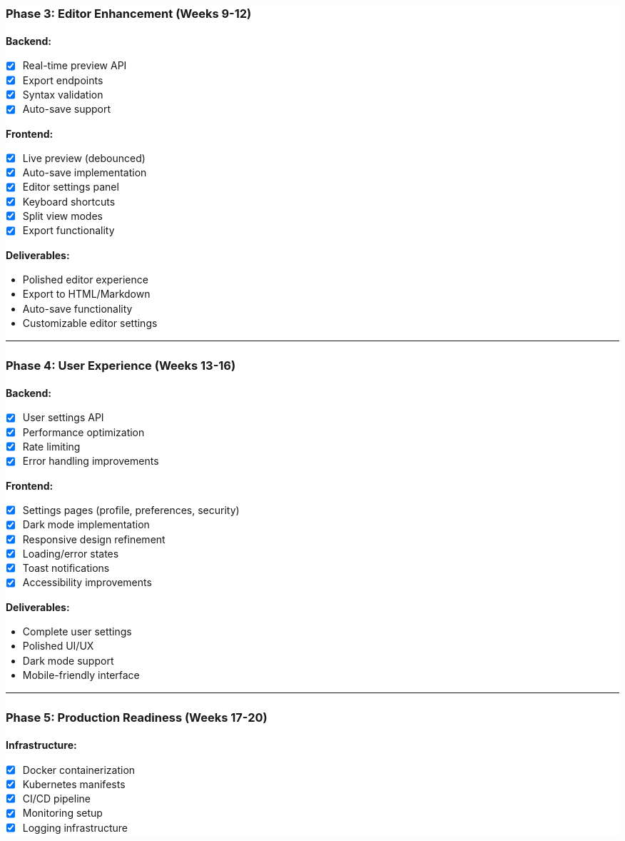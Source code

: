 
### Phase 3: Editor Enhancement (Weeks 9-12)

**Backend:**
- [x] Real-time preview API
- [x] Export endpoints
- [x] Syntax validation
- [x] Auto-save support

**Frontend:**
- [x] Live preview (debounced)
- [x] Auto-save implementation
- [x] Editor settings panel
- [x] Keyboard shortcuts
- [x] Split view modes
- [x] Export functionality

**Deliverables:**
- Polished editor experience
- Export to HTML/Markdown
- Auto-save functionality
- Customizable editor settings

---

### Phase 4: User Experience (Weeks 13-16)

**Backend:**
- [x] User settings API
- [x] Performance optimization
- [x] Rate limiting
- [x] Error handling improvements

**Frontend:**
- [x] Settings pages (profile, preferences, security)
- [x] Dark mode implementation
- [x] Responsive design refinement
- [x] Loading/error states
- [x] Toast notifications
- [x] Accessibility improvements

**Deliverables:**
- Complete user settings
- Polished UI/UX
- Dark mode support
- Mobile-friendly interface

---

### Phase 5: Production Readiness (Weeks 17-20)

**Infrastructure:**
- [x] Docker containerization
- [x] Kubernetes manifests
- [x] CI/CD pipeline
- [x] Monitoring setup
- [x] Logging infrastructure
